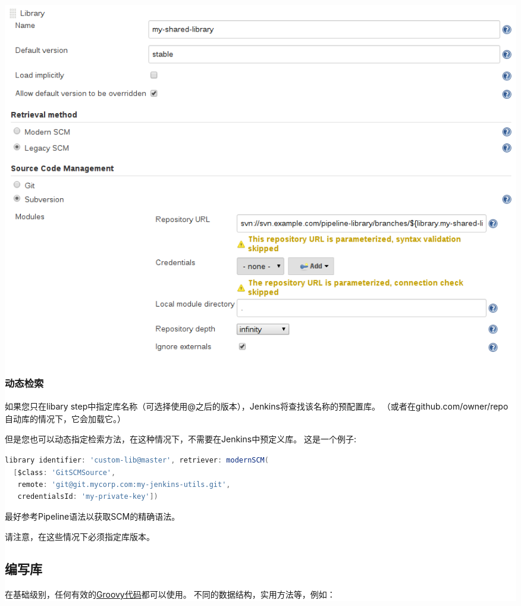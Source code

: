 ![](./img/lib-3.png)

### 动态检索

如果您只在libary step中指定库名称（可选择使用@之后的版本），Jenkins将查找该名称的预配置库。 （或者在github.com/owner/repo自动库的情况下，它会加载它。）

但是您也可以动态指定检索方法，在这种情况下，不需要在Jenkins中预定义库。 这是一个例子:

```groovy
library identifier: 'custom-lib@master', retriever: modernSCM(
  [$class: 'GitSCMSource',
   remote: 'git@git.mycorp.com:my-jenkins-utils.git',
   credentialsId: 'my-private-key'])
```

最好参考Pipeline语法以获取SCM的精确语法。

请注意，在这些情况下必须指定库版本。

## 编写库

在基础级别，任何有效的[Groovy代码](http://groovy-lang.org/syntax.html)都可以使用。 不同的数据结构，实用方法等，例如：
